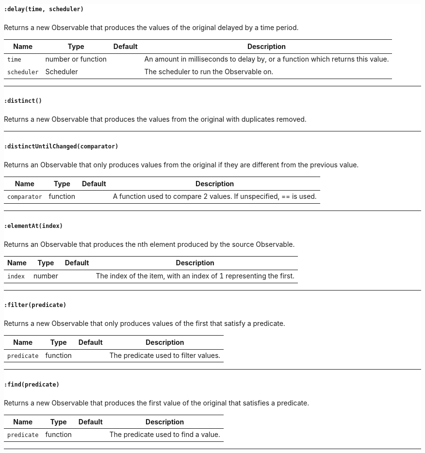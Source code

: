 
#### `:delay(time, scheduler)`

Returns a new Observable that produces the values of the original delayed by a time period.

| Name | Type | Default | Description |
|------|------|---------|-------------|
| `time` | number or function |  | An amount in milliseconds to delay by, or a function which returns this value. |
| `scheduler` | Scheduler |  | The scheduler to run the Observable on. |

---

#### `:distinct()`

Returns a new Observable that produces the values from the original with duplicates removed.

---

#### `:distinctUntilChanged(comparator)`

Returns an Observable that only produces values from the original if they are different from the previous value.

| Name | Type | Default | Description |
|------|------|---------|-------------|
| `comparator` | function |  | A function used to compare 2 values. If unspecified, == is used. |

---

#### `:elementAt(index)`

Returns an Observable that produces the nth element produced by the source Observable.

| Name | Type | Default | Description |
|------|------|---------|-------------|
| `index` | number |  | The index of the item, with an index of 1 representing the first. |

---

#### `:filter(predicate)`

Returns a new Observable that only produces values of the first that satisfy a predicate.

| Name | Type | Default | Description |
|------|------|---------|-------------|
| `predicate` | function |  | The predicate used to filter values. |

---

#### `:find(predicate)`

Returns a new Observable that produces the first value of the original that satisfies a predicate.

| Name | Type | Default | Description |
|------|------|---------|-------------|
| `predicate` | function |  | The predicate used to find a value. |

---
